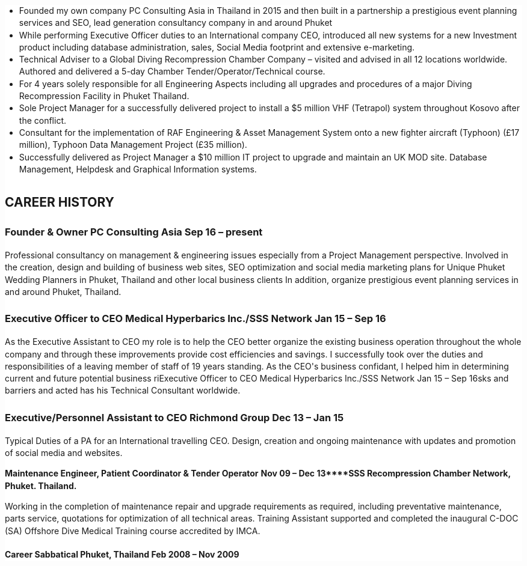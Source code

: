 * Founded my own company PC Consulting Asia in Thailand in 2015 and then built in a partnership a prestigious event planning services and SEO, lead generation consultancy company in and around Phuket
* While performing Executive Officer duties to an International company CEO, introduced all new systems for a new Investment product including database administration, sales, Social Media footprint and extensive e-marketing.
* Technical Adviser to a Global Diving Recompression Chamber Company – visited and advised in all 12 locations worldwide. Authored and delivered a 5-day Chamber Tender/Operator/Technical course.
* For 4 years solely responsible for all Engineering Aspects including all upgrades and procedures of a major Diving Recompression Facility in Phuket Thailand.
* Sole Project Manager for a successfully delivered project to install a $5 million VHF (Tetrapol) system throughout Kosovo after the conflict.
* Consultant for the implementation of RAF Engineering & Asset Management System onto a new fighter aircraft (Typhoon) (&pound;17 million), Typhoon Data Management Project (&pound;35 million).
* Successfully delivered as Project Manager a $10 million IT project to upgrade and maintain an UK MOD site. Database Management, Helpdesk and Graphical Information systems.

## CAREER HISTORY

### Founder & Owner PC Consulting Asia Sep 16 – present

Professional consultancy on management & engineering issues especially from a Project Management perspective. Involved in the creation, design and building of business web sites, SEO optimization and social media marketing plans for Unique Phuket Wedding Planners in Phuket, Thailand and other local business clients In addition, organize prestigious event planning services in and around Phuket, Thailand.

### Executive Officer to CEO Medical Hyperbarics Inc./SSS Network Jan 15 – Sep 16

As the Executive Assistant to CEO my role is to help the CEO better organize the existing business operation throughout the whole company and through these improvements provide cost efficiencies and savings. I successfully took over the duties and responsibilities of a leaving member of staff of 19 years standing. As the CEO's business confidant, I helped him in determining current and future potential business riExecutive Officer to CEO Medical Hyperbarics Inc./SSS Network Jan 15 – Sep 16sks and barriers and acted has his Technical Consultant worldwide.

### Executive/Personnel Assistant to CEO Richmond Group Dec 13 – Jan 15

Typical Duties of a PA for an International travelling CEO. Design, creation and ongoing maintenance with updates and promotion of social media and websites.

**Maintenance Engineer, Patient Coordinator & Tender Operator** **Nov 09 – Dec 13****SSS Recompression Chamber Network, Phuket. Thailand.**

Working in the completion of maintenance repair and upgrade requirements as required, including preventative maintenance, parts service, quotations for optimization of all technical areas. Training Assistant supported and completed the inaugural C-DOC (SA) Offshore Dive Medical Training course accredited by IMCA.

#### Career Sabbatical Phuket, Thailand Feb 2008 – Nov 2009
